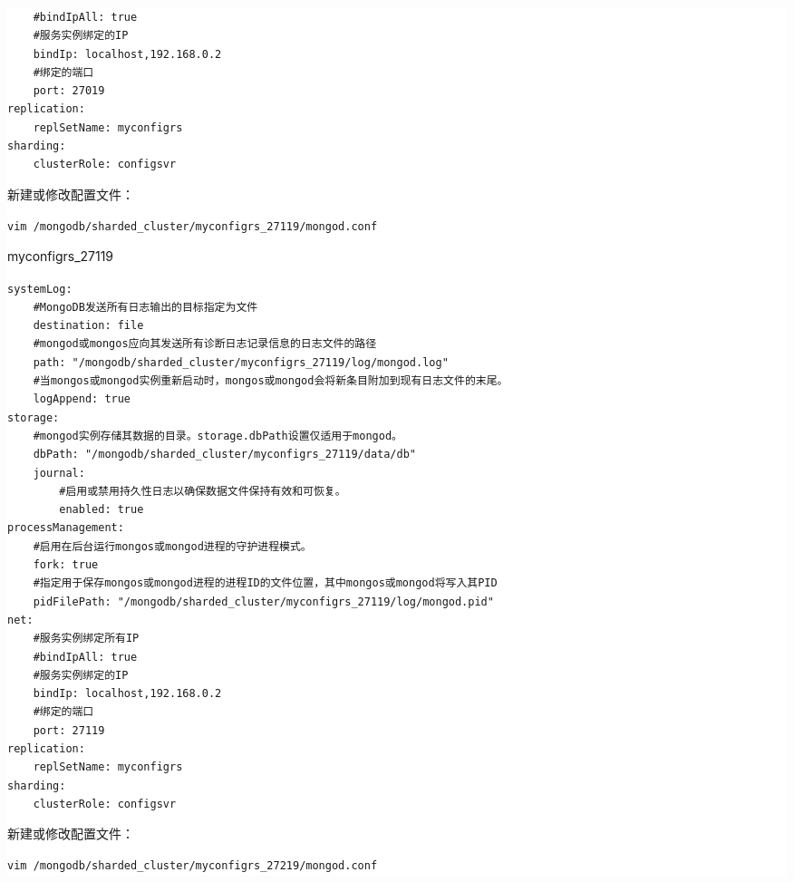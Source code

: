```
    #bindIpAll: true
    #服务实例绑定的IP
    bindIp: localhost,192.168.0.2
    #绑定的端口
    port: 27019
replication:
    replSetName: myconfigrs
sharding:
    clusterRole: configsvr
```

新建或修改配置文件：

```
vim /mongodb/sharded_cluster/myconfigrs_27119/mongod.conf
```

myconfigrs_27119

```
systemLog:
    #MongoDB发送所有日志输出的目标指定为文件
    destination: file
    #mongod或mongos应向其发送所有诊断日志记录信息的日志文件的路径
    path: "/mongodb/sharded_cluster/myconfigrs_27119/log/mongod.log"
    #当mongos或mongod实例重新启动时，mongos或mongod会将新条目附加到现有日志文件的末尾。
    logAppend: true
storage:
    #mongod实例存储其数据的目录。storage.dbPath设置仅适用于mongod。
    dbPath: "/mongodb/sharded_cluster/myconfigrs_27119/data/db"
    journal:
        #启用或禁用持久性日志以确保数据文件保持有效和可恢复。
        enabled: true
processManagement:
    #启用在后台运行mongos或mongod进程的守护进程模式。
    fork: true
    #指定用于保存mongos或mongod进程的进程ID的文件位置，其中mongos或mongod将写入其PID
    pidFilePath: "/mongodb/sharded_cluster/myconfigrs_27119/log/mongod.pid"
net:
    #服务实例绑定所有IP
    #bindIpAll: true
    #服务实例绑定的IP
    bindIp: localhost,192.168.0.2
    #绑定的端口
    port: 27119
replication:
    replSetName: myconfigrs
sharding:
    clusterRole: configsvr
```

新建或修改配置文件：

```
vim /mongodb/sharded_cluster/myconfigrs_27219/mongod.conf
```
